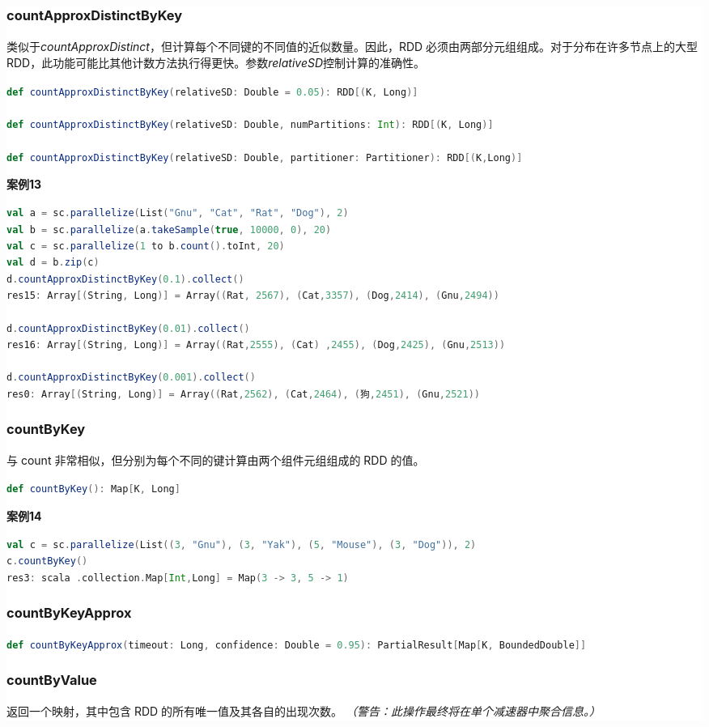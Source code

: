 ### **countApproxDistinctByKey**

类似于*countApproxDistinct*，但计算每个不同键的不同值的近似数量。因此，RDD 必须由两部分元组组成。对于分布在许多节点上的大型 RDD，此功能可能比其他计数方法执行得更快。参数*relativeSD*控制计算的准确性。

```scala
def countApproxDistinctByKey(relativeSD: Double = 0.05): RDD[(K, Long)]

def countApproxDistinctByKey(relativeSD: Double, numPartitions: Int): RDD[(K, Long)]

def countApproxDistinctByKey(relativeSD: Double, partitioner: Partitioner): RDD[(K,Long)]
```

**案例13**

```scala
val a = sc.parallelize(List("Gnu", "Cat", "Rat", "Dog"), 2)
val b = sc.parallelize(a.takeSample(true, 10000, 0), 20)
val c = sc.parallelize(1 to b.count().toInt, 20)
val d = b.zip(c)
d.countApproxDistinctByKey(0.1).collect()
res15: Array[(String, Long)] = Array((Rat, 2567), (Cat,3357), (Dog,2414), (Gnu,2494))

d.countApproxDistinctByKey(0.01).collect()
res16: Array[(String, Long)] = Array((Rat,2555), (Cat) ,2455), (Dog,2425), (Gnu,2513))

d.countApproxDistinctByKey(0.001).collect()
res0: Array[(String, Long)] = Array((Rat,2562), (Cat,2464), (狗,2451), (Gnu,2521))
```

### **countByKey**

与 count 非常相似，但分别为每个不同的键计算由两个组件元组组成的 RDD 的值。

```scala
def countByKey(): Map[K, Long]
```

**案例14**

```scala
val c = sc.parallelize(List((3, "Gnu"), (3, "Yak"), (5, "Mouse"), (3, "Dog")), 2)
c.countByKey()
res3: scala .collection.Map[Int,Long] = Map(3 -> 3, 5 -> 1)
```

### **countByKeyApprox**

```scala
def countByKeyApprox(timeout: Long, confidence: Double = 0.95): PartialResult[Map[K, BoundedDouble]]
```

### **countByValue**

返回一个映射，其中包含 RDD 的所有唯一值及其各自的出现次数。 *（警告：此操作最终将在单个减速器中聚合信息。）*
